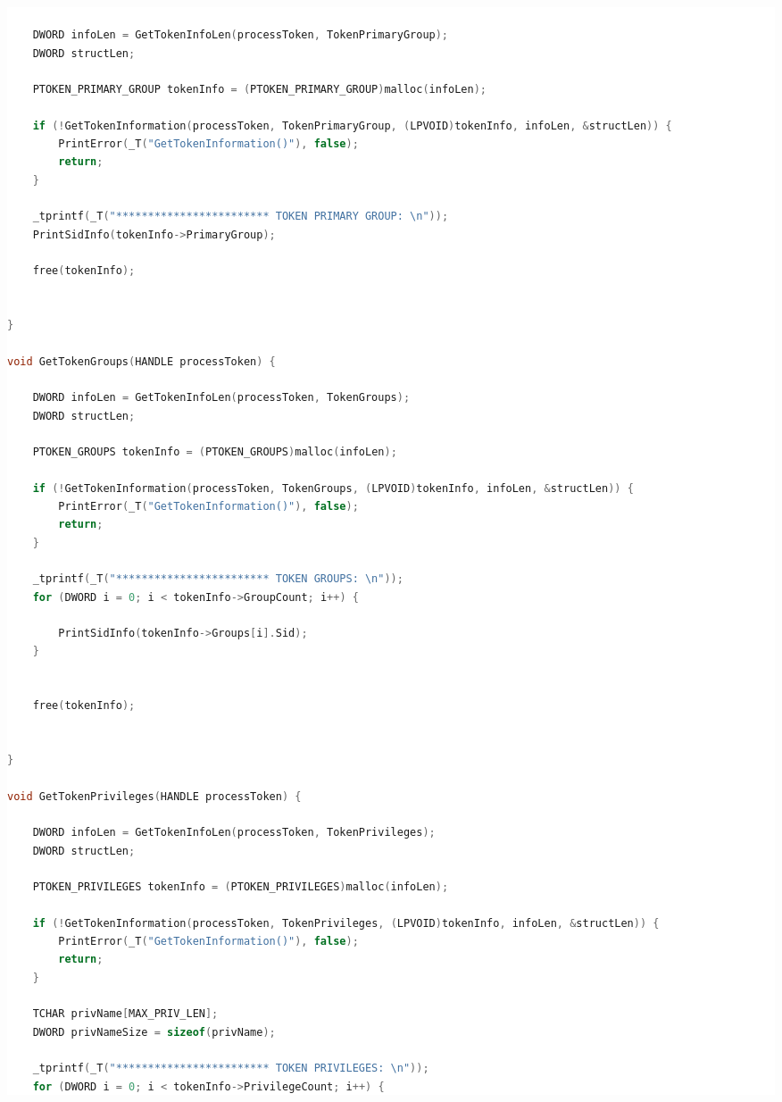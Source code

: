 ```cpp

	DWORD infoLen = GetTokenInfoLen(processToken, TokenPrimaryGroup);
	DWORD structLen;

	PTOKEN_PRIMARY_GROUP tokenInfo = (PTOKEN_PRIMARY_GROUP)malloc(infoLen);

	if (!GetTokenInformation(processToken, TokenPrimaryGroup, (LPVOID)tokenInfo, infoLen, &structLen)) {
		PrintError(_T("GetTokenInformation()"), false);
		return;
	}

	_tprintf(_T("************************ TOKEN PRIMARY GROUP: \n"));
	PrintSidInfo(tokenInfo->PrimaryGroup);

	free(tokenInfo);


}

void GetTokenGroups(HANDLE processToken) {

	DWORD infoLen = GetTokenInfoLen(processToken, TokenGroups);
	DWORD structLen;

	PTOKEN_GROUPS tokenInfo = (PTOKEN_GROUPS)malloc(infoLen);

	if (!GetTokenInformation(processToken, TokenGroups, (LPVOID)tokenInfo, infoLen, &structLen)) {
		PrintError(_T("GetTokenInformation()"), false);
		return;
	}

	_tprintf(_T("************************ TOKEN GROUPS: \n"));
	for (DWORD i = 0; i < tokenInfo->GroupCount; i++) {

		PrintSidInfo(tokenInfo->Groups[i].Sid);
	}
	

	free(tokenInfo);


}

void GetTokenPrivileges(HANDLE processToken) {

	DWORD infoLen = GetTokenInfoLen(processToken, TokenPrivileges);
	DWORD structLen;

	PTOKEN_PRIVILEGES tokenInfo = (PTOKEN_PRIVILEGES)malloc(infoLen);

	if (!GetTokenInformation(processToken, TokenPrivileges, (LPVOID)tokenInfo, infoLen, &structLen)) {
		PrintError(_T("GetTokenInformation()"), false);
		return;
	}

	TCHAR privName[MAX_PRIV_LEN];
	DWORD privNameSize = sizeof(privName);

	_tprintf(_T("************************ TOKEN PRIVILEGES: \n"));
	for (DWORD i = 0; i < tokenInfo->PrivilegeCount; i++) {

```